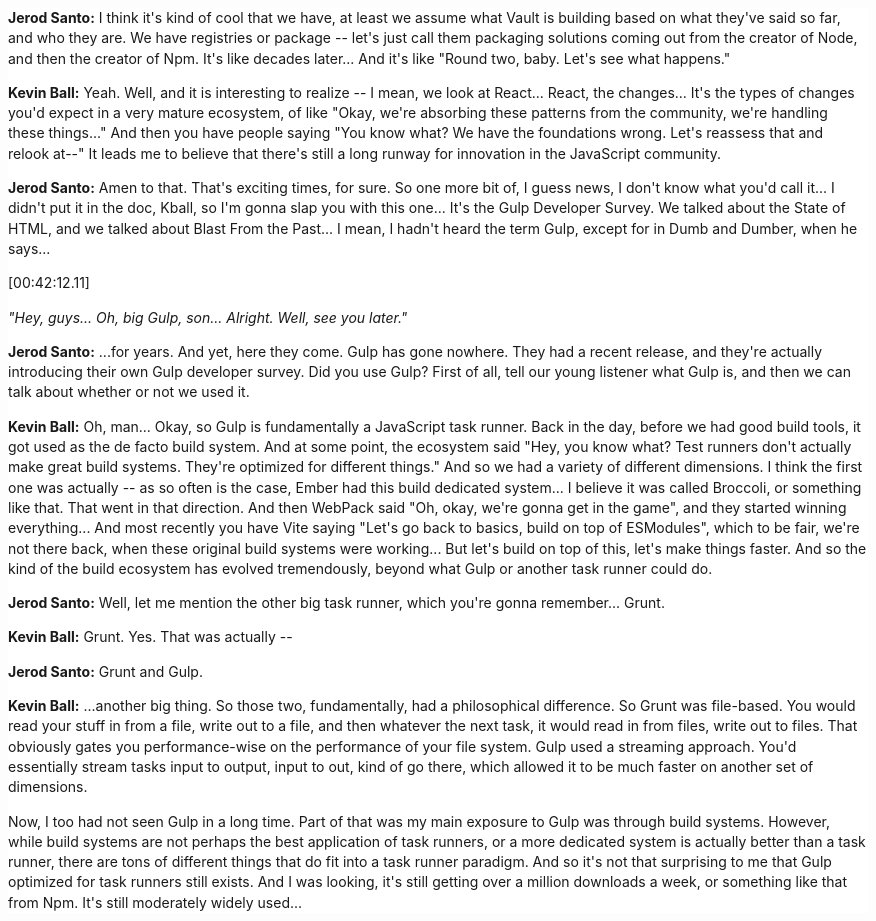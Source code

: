**Jerod Santo:** I think it's kind of cool that we have, at least we assume what Vault is building based on what they've said so far, and who they are. We have registries or package -- let's just call them packaging solutions coming out from the creator of Node, and then the creator of Npm. It's like decades later... And it's like "Round two, baby. Let's see what happens."

**Kevin Ball:** Yeah. Well, and it is interesting to realize -- I mean, we look at React... React, the changes... It's the types of changes you'd expect in a very mature ecosystem, of like "Okay, we're absorbing these patterns from the community, we're handling these things..." And then you have people saying "You know what? We have the foundations wrong. Let's reassess that and relook at--" It leads me to believe that there's still a long runway for innovation in the JavaScript community.

**Jerod Santo:** Amen to that. That's exciting times, for sure. So one more bit of, I guess news, I don't know what you'd call it... I didn't put it in the doc, Kball, so I'm gonna slap you with this one... It's the Gulp Developer Survey. We talked about the State of HTML, and we talked about Blast From the Past... I mean, I hadn't heard the term Gulp, except for in Dumb and Dumber, when he says...

\[00:42:12.11\]

*"Hey, guys... Oh, big Gulp, son... Alright. Well, see you later."*

**Jerod Santo:** ...for years. And yet, here they come. Gulp has gone nowhere. They had a recent release, and they're actually introducing their own Gulp developer survey. Did you use Gulp? First of all, tell our young listener what Gulp is, and then we can talk about whether or not we used it.

**Kevin Ball:** Oh, man... Okay, so Gulp is fundamentally a JavaScript task runner. Back in the day, before we had good build tools, it got used as the de facto build system. And at some point, the ecosystem said "Hey, you know what? Test runners don't actually make great build systems. They're optimized for different things." And so we had a variety of different dimensions. I think the first one was actually -- as so often is the case, Ember had this build dedicated system... I believe it was called Broccoli, or something like that. That went in that direction. And then WebPack said "Oh, okay, we're gonna get in the game", and they started winning everything... And most recently you have Vite saying "Let's go back to basics, build on top of ESModules", which to be fair, we're not there back, when these original build systems were working... But let's build on top of this, let's make things faster. And so the kind of the build ecosystem has evolved tremendously, beyond what Gulp or another task runner could do.

**Jerod Santo:** Well, let me mention the other big task runner, which you're gonna remember... Grunt.

**Kevin Ball:** Grunt. Yes. That was actually --

**Jerod Santo:** Grunt and Gulp.

**Kevin Ball:** ...another big thing. So those two, fundamentally, had a philosophical difference. So Grunt was file-based. You would read your stuff in from a file, write out to a file, and then whatever the next task, it would read in from files, write out to files. That obviously gates you performance-wise on the performance of your file system. Gulp used a streaming approach. You'd essentially stream tasks input to output, input to out, kind of go there, which allowed it to be much faster on another set of dimensions.

Now, I too had not seen Gulp in a long time. Part of that was my main exposure to Gulp was through build systems. However, while build systems are not perhaps the best application of task runners, or a more dedicated system is actually better than a task runner, there are tons of different things that do fit into a task runner paradigm. And so it's not that surprising to me that Gulp optimized for task runners still exists. And I was looking, it's still getting over a million downloads a week, or something like that from Npm. It's still moderately widely used...
